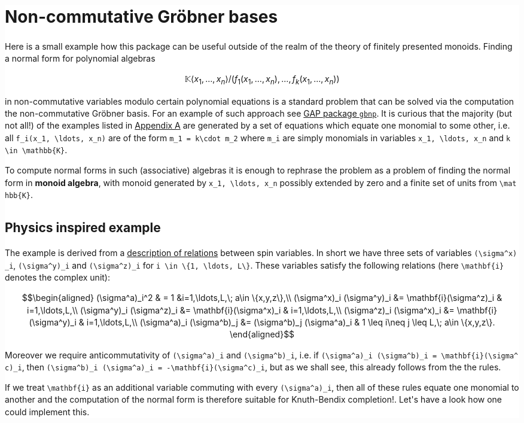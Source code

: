 # Non-commutative Gröbner bases

Here is a small example how this package can be useful outside of the realm of
the theory of finitely presented monoids. Finding a normal form for polynomial
algebras

```math
\mathbb{K}\langle x_1, \ldots, x_n\rangle\big/
(f_1(x_1,\ldots, x_n), \ldots, f_k(x_1, \ldots, x_n))
```

in non-commutative variables modulo certain polynomial equations is a standard
problem that can be solved via the computation the non-commutative Gröbner
basis. For an example of such approach see
[GAP package `gbnp`](https://gap-packages.github.io/gbnp/doc/chap0.html).
It is curious that the majority (but not all!) of the examples listed in
[Appendix A](https://gap-packages.github.io/gbnp/doc/chapA.html)
are generated by a set of equations which equate one monomial to some other,
i.e. all ``f_i(x_1, \ldots, x_n)`` are of the form ``m_1 = k\cdot m_2`` where
``m_i`` are simply monomials in variables ``x_1, \ldots, x_n`` and
``k \in \mathbb{K}``.

To compute normal forms in such (associative) algebras it is enough to rephrase
the problem as a problem of finding the normal form in **monoid algebra**,
with monoid generated by ``x_1, \ldots, x_n`` possibly extended by zero and a
finite set of units from ``\mathbb{K}``.

## Physics inspired example

The example is derived from a [description of relations](https://github.com/blegat/CondensedMatterSOS.jl/blob/19bf2ebc4923fffba1e9263022b836c429ea9c7d/src/types.jl#L107-L171)
between spin variables.
In short we have three sets of variables ``(\sigma^x)_i``, ``(\sigma^y)_i`` and ``(\sigma^z)_i`` for ``i \in \{1, \ldots, L\}``. These variables satisfy the following relations (here `\mathbf{i}` denotes the complex unit):

```math
\begin{aligned}
(\sigma^a)_i^2 & = 1 &i=1,\ldots,L,\; a\in \{x,y,z\},\\
(\sigma^x)_i (\sigma^y)_i &= \mathbf{i}(\sigma^z)_i & i=1,\ldots,L,\\
(\sigma^y)_i (\sigma^z)_i &= \mathbf{i}(\sigma^x)_i & i=1,\ldots,L,\\
(\sigma^z)_i (\sigma^x)_i &= \mathbf{i}(\sigma^y)_i & i=1,\ldots,L,\\
(\sigma^a)_i (\sigma^b)_j &= (\sigma^b)_j (\sigma^a)_i & 1 \leq i\neq j \leq L,\; a\in \{x,y,z\}.
\end{aligned}
```

Moreover we require anticommutativity of ``(\sigma^a)_i`` and ``(\sigma^b)_i``,
i.e. if ``(\sigma^a)_i (\sigma^b)_i = \mathbf{i}(\sigma^c)_i``, then
``(\sigma^b)_i (\sigma^a)_i = -\mathbf{i}(\sigma^c)_i``, but as we shall see,
this already follows from the the rules.

If we treat ``\mathbf{i}`` as an additional variable commuting with every
``(\sigma^a)_i``, then all of these rules equate one monomial to another and
the computation of the normal form is therefore suitable for Knuth-Bendix
completion!. Let's have a look how one could implement this.
